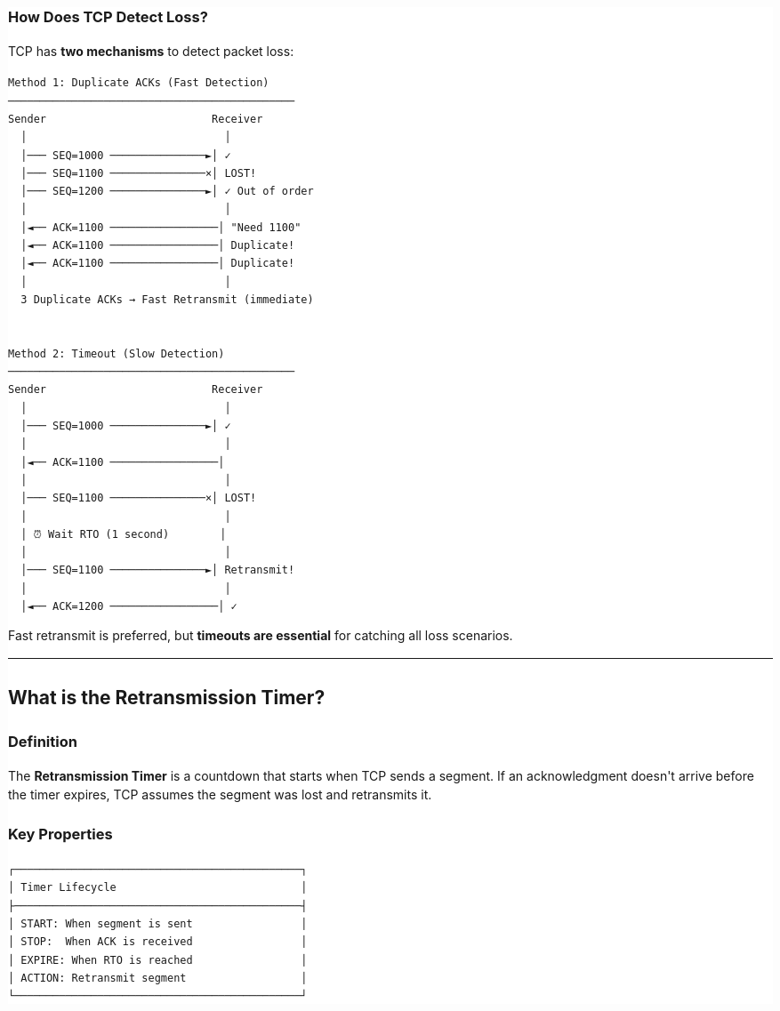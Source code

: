 ### How Does TCP Detect Loss?

TCP has **two mechanisms** to detect packet loss:

```
Method 1: Duplicate ACKs (Fast Detection)
─────────────────────────────────────────────
Sender                          Receiver
  │                               │
  │─── SEQ=1000 ───────────────►│ ✓
  │─── SEQ=1100 ───────────────×│ LOST!
  │─── SEQ=1200 ───────────────►│ ✓ Out of order
  │                               │
  │◄── ACK=1100 ─────────────────│ "Need 1100"
  │◄── ACK=1100 ─────────────────│ Duplicate!
  │◄── ACK=1100 ─────────────────│ Duplicate!
  │                               │
  3 Duplicate ACKs → Fast Retransmit (immediate)


Method 2: Timeout (Slow Detection)
─────────────────────────────────────────────
Sender                          Receiver
  │                               │
  │─── SEQ=1000 ───────────────►│ ✓
  │                               │
  │◄── ACK=1100 ─────────────────│
  │                               │
  │─── SEQ=1100 ───────────────×│ LOST!
  │                               │
  │ ⏰ Wait RTO (1 second)        │
  │                               │
  │─── SEQ=1100 ───────────────►│ Retransmit!
  │                               │
  │◄── ACK=1200 ─────────────────│ ✓
```

Fast retransmit is preferred, but **timeouts are essential** for catching all loss scenarios.

---

## What is the Retransmission Timer?

### Definition

The **Retransmission Timer** is a countdown that starts when TCP sends a segment. If an acknowledgment doesn't arrive before the timer expires, TCP assumes the segment was lost and retransmits it.

### Key Properties

```
┌─────────────────────────────────────────────┐
│ Timer Lifecycle                             │
├─────────────────────────────────────────────┤
│ START: When segment is sent                 │
│ STOP:  When ACK is received                 │
│ EXPIRE: When RTO is reached                 │
│ ACTION: Retransmit segment                  │
└─────────────────────────────────────────────┘
```
